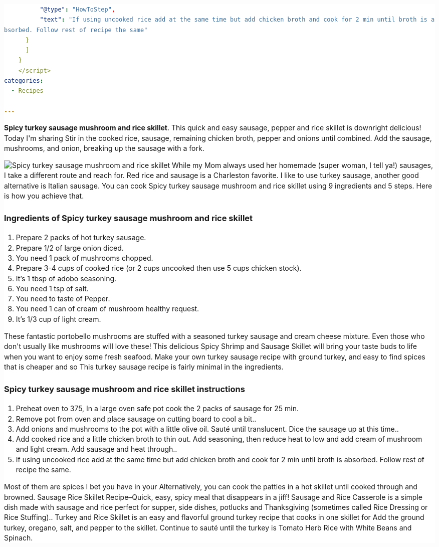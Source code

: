 ```yaml
          "@type": "HowToStep",
          "text": "If using uncooked rice add at the same time but add chicken broth and cook for 2 min until broth is absorbed. Follow rest of recipe the same"
      }
      ]
    }
    </script>
categories:
  - Recipes

---
```

**Spicy turkey sausage mushroom and rice skillet**. This quick and easy sausage, pepper and rice skillet is downright delicious! Today I'm sharing Stir in the cooked rice, sausage, remaining chicken broth, pepper and onions until combined. Add the sausage, mushrooms, and onion, breaking up the sausage with a fork. 

<img src="https://img-global.cpcdn.com/recipes/8fb00d539b2bbe6f/751x532cq70/spicy-turkey-sausage-mushroom-and-rice-skillet-recipe-main-photo.jpg" alt="Spicy turkey sausage mushroom and rice skillet" style="width: 100%;" /> While my Mom always used her homemade (super woman, I tell ya!) sausages, I take a different route and reach for. Red rice and sausage is a Charleston favorite. I like to use turkey sausage, another good alternative is Italian sausage. You can cook Spicy turkey sausage mushroom and rice skillet using 9 ingredients and 5 steps. Here is how you achieve that. 

### Ingredients of Spicy turkey sausage mushroom and rice skillet

  1. Prepare 2 packs of hot turkey sausage. 
  2. Prepare 1/2 of large onion diced. 
  3. You need 1 pack of mushrooms chopped. 
  4. Prepare 3-4 cups of cooked rice (or 2 cups uncooked then use 5 cups chicken stock). 
  5. It&#8217;s 1 tbsp of adobo seasoning. 
  6. You need 1 tsp of salt. 
  7. You need to taste of Pepper. 
  8. You need 1 can of cream of mushroom healthy request. 
  9. It&#8217;s 1/3 cup of light cream. 

These fantastic portobello mushrooms are stuffed with a seasoned turkey sausage and cream cheese mixture. Even those who don't usually like mushrooms will love these! This delicious Spicy Shrimp and Sausage Skillet will bring your taste buds to life when you want to enjoy some fresh seafood. Make your own turkey sausage recipe with ground turkey, and easy to find spices that is cheaper and so This turkey sausage recipe is fairly minimal in the ingredients. 

### Spicy turkey sausage mushroom and rice skillet instructions

  1. Preheat oven to 375, In a large oven safe pot cook the 2 packs of sausage for 25 min. 
  2. Remove pot from oven and place sausage on cutting board to cool a bit.. 
  3. Add onions and mushrooms to the pot with a little olive oil. Sauté until translucent. Dice the sausage up at this time.. 
  4. Add cooked rice and a little chicken broth to thin out. Add seasoning, then reduce heat to low and add cream of mushroom and light cream. Add sausage and heat through.. 
  5. If using uncooked rice add at the same time but add chicken broth and cook for 2 min until broth is absorbed. Follow rest of recipe the same. 

Most of them are spices I bet you have in your Alternatively, you can cook the patties in a hot skillet until cooked through and browned. Sausage Rice Skillet Recipe&#8211;Quick, easy, spicy meal that disappears in a jiff! Sausage and Rice Casserole is a simple dish made with sausage and rice perfect for supper, side dishes, potlucks and Thanksgiving (sometimes called Rice Dressing or Rice Stuffing).. Turkey and Rice Skillet is an easy and flavorful ground turkey recipe that cooks in one skillet for Add the ground turkey, oregano, salt, and pepper to the skillet. Continue to sauté until the turkey is Tomato Herb Rice with White Beans and Spinach.
